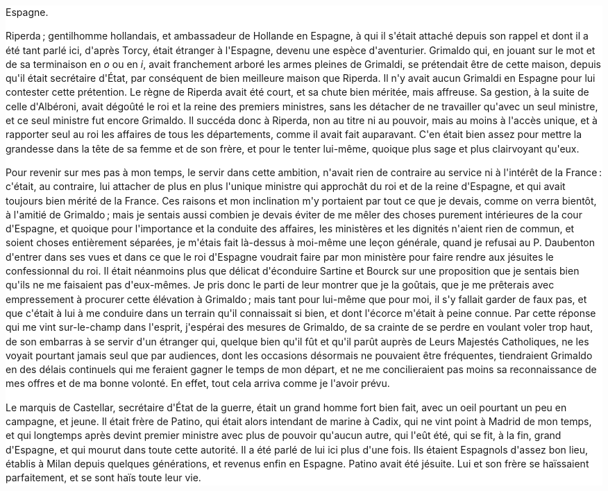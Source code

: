Espagne.

Riperda ; gentilhomme hollandais, et ambassadeur de Hollande en Espagne, à qui
il s'était attaché depuis son rappel et dont il a été tant parlé ici, d'après
Torcy, était étranger à l'Espagne, devenu une espèce d'aventurier. Grimaldo
qui, en jouant sur le mot et de sa terminaison en *o* ou en *i*, avait
franchement arboré les armes pleines de Grimaldi, se prétendait être de cette
maison, depuis qu'il était secrétaire d'État, par conséquent de bien meilleure
maison que Riperda. Il n'y avait aucun Grimaldi en Espagne pour lui contester
cette prétention. Le règne de Riperda avait été court, et sa chute bien
méritée, mais affreuse. Sa gestion, à la suite de celle d'Albéroni, avait
dégoûté le roi et la reine des premiers ministres, sans les détacher de ne
travailler qu'avec un seul ministre, et ce seul ministre fut encore Grimaldo.
Il succéda donc à Riperda, non au titre ni au pouvoir, mais au moins à l'accès
unique, et à rapporter seul au roi les affaires de tous les départements,
comme il avait fait auparavant. C'en était bien assez pour mettre la grandesse
dans la tête de sa femme et de son frère, et pour le tenter lui-même, quoique
plus sage et plus clairvoyant qu'eux.

Pour revenir sur mes pas à mon temps, le servir dans cette ambition, n'avait
rien de contraire au service ni à l'intérêt de la France : c'était, au
contraire, lui attacher de plus en plus l'unique ministre qui approchât du roi
et de la reine d'Espagne, et qui avait toujours bien mérité de la France. Ces
raisons et mon inclination m'y portaient par tout ce que je devais, comme on
verra bientôt, à l'amitié de Grimaldo ; mais je sentais aussi combien je devais
éviter de me mêler des choses purement intérieures de la cour d'Espagne, et
quoique pour l'importance et la conduite des affaires, les ministères et les
dignités n'aient rien de commun, et soient choses entièrement séparées, je
m'étais fait là-dessus à moi-même une leçon générale, quand je refusai au P.
Daubenton d'entrer dans ses vues et dans ce que le roi d'Espagne voudrait
faire par mon ministère pour faire rendre aux jésuites le confessionnal du
roi. Il était néanmoins plus que délicat d'éconduire Sartine et Bourck sur une
proposition que je sentais bien qu'ils ne me faisaient pas d'eux-mêmes. Je
pris donc le parti de leur montrer que je la goûtais, que je me prêterais avec
empressement à procurer cette élévation à Grimaldo ; mais tant pour lui-même
que pour moi, il s'y fallait garder de faux pas, et que c'était à lui à me
conduire dans un terrain qu'il connaissait si bien, et dont l'écorce m'était à
peine connue. Par cette réponse qui me vint sur-le-champ dans l'esprit,
j'espérai des mesures de Grimaldo, de sa crainte de se perdre en voulant voler
trop haut, de son embarras à se servir d'un étranger qui, quelque bien qu'il
fût et qu'il parût auprès de Leurs Majestés Catholiques, ne les voyait
pourtant jamais seul que par audiences, dont les occasions désormais ne
pouvaient être fréquentes, tiendraient Grimaldo en des délais continuels qui
me feraient gagner le temps de mon départ, et ne me concilieraient pas moins
sa reconnaissance de mes offres et de ma bonne volonté. En effet, tout cela
arriva comme je l'avoir prévu.

Le marquis de Castellar, secrétaire d'État de la guerre, était un grand homme
fort bien fait, avec un oeil pourtant un peu en campagne, et jeune. Il était
frère de Patino, qui était alors intendant de marine à Cadix, qui ne vint
point à Madrid de mon temps, et qui longtemps après devint premier ministre
avec plus de pouvoir qu'aucun autre, qui l'eût été, qui se fit, à la fin,
grand d'Espagne, et qui mourut dans toute cette autorité. Il a été parlé de
lui ici plus d'une fois. Ils étaient Espagnols d'assez bon lieu, établis à
Milan depuis quelques générations, et revenus enfin en Espagne. Patino avait
été jésuite. Lui et son frère se haïssaient parfaitement, et se sont haïs
toute leur vie.
